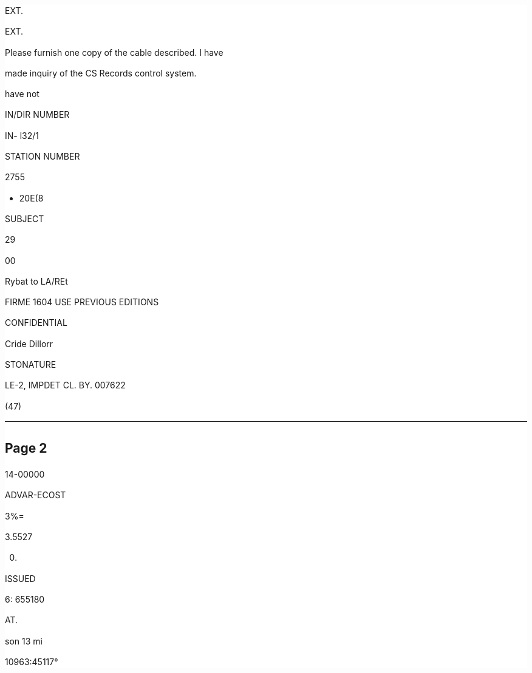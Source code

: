 EXT.

EXT.

Please furnish one copy of the cable described. I have

made inquiry of the CS Records control system.

have not

IN/DIR NUMBER

IN- l32/1

STATION NUMBER

2755

- 20E(8

SUBJECT

29

00

Rybat to LA/REt

FIRME 1604 USE PREVIOUS EDITIONS

CONFIDENTIAL

Cride Dillorr

STONATURE

LE-2, IMPDET CL. BY. 007622

(47)

---

## Page 2

14-00000

ADVAR-ECOST

3%=

3.5527

0.

ISSUED

6: 655180

AT.

son 13 mi

10963:45117°
